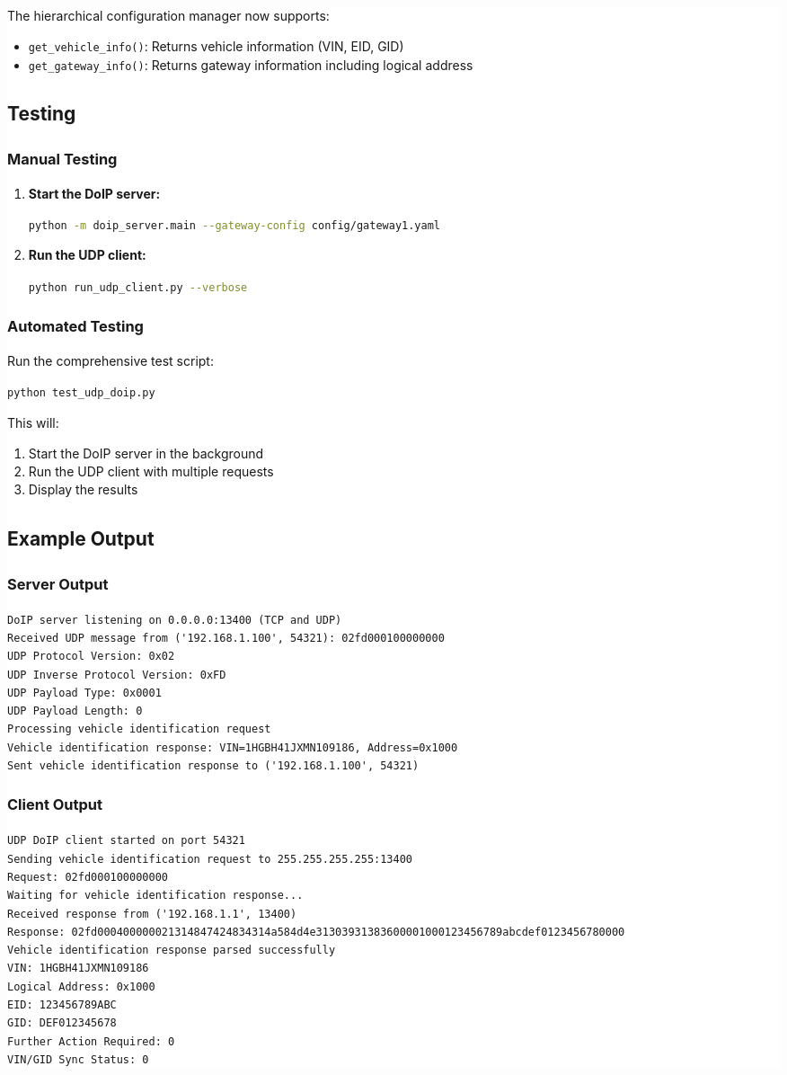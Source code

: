 The hierarchical configuration manager now supports:

- `get_vehicle_info()`: Returns vehicle information (VIN, EID, GID)
- `get_gateway_info()`: Returns gateway information including logical address

## Testing

### Manual Testing

1. **Start the DoIP server:**
   ```bash
   python -m doip_server.main --gateway-config config/gateway1.yaml
   ```

2. **Run the UDP client:**
   ```bash
   python run_udp_client.py --verbose
   ```

### Automated Testing

Run the comprehensive test script:

```bash
python test_udp_doip.py
```

This will:
1. Start the DoIP server in the background
2. Run the UDP client with multiple requests
3. Display the results

## Example Output

### Server Output
```
DoIP server listening on 0.0.0.0:13400 (TCP and UDP)
Received UDP message from ('192.168.1.100', 54321): 02fd000100000000
UDP Protocol Version: 0x02
UDP Inverse Protocol Version: 0xFD
UDP Payload Type: 0x0001
UDP Payload Length: 0
Processing vehicle identification request
Vehicle identification response: VIN=1HGBH41JXMN109186, Address=0x1000
Sent vehicle identification response to ('192.168.1.100', 54321)
```

### Client Output
```
UDP DoIP client started on port 54321
Sending vehicle identification request to 255.255.255.255:13400
Request: 02fd000100000000
Waiting for vehicle identification response...
Received response from ('192.168.1.1', 13400)
Response: 02fd000400000021314847424834314a584d4e31303931383600001000123456789abcdef0123456780000
Vehicle identification response parsed successfully
VIN: 1HGBH41JXMN109186
Logical Address: 0x1000
EID: 123456789ABC
GID: DEF012345678
Further Action Required: 0
VIN/GID Sync Status: 0
```
